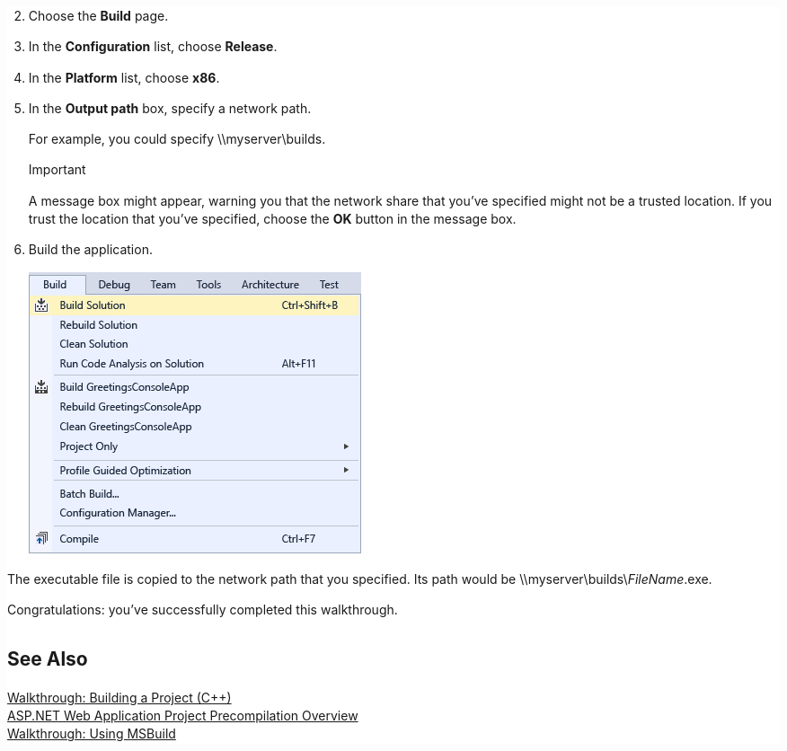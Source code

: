 2.  Choose the **Build** page.  
  
3.  In the **Configuration** list, choose **Release**.  
  
4.  In the **Platform** list, choose **x86**.  
  
5.  In the **Output path** box, specify a network path.  
  
     For example, you could specify \\\myserver\builds.  
  
    > [!IMPORTANT]
    >  A message box might appear, warning you that the network share that you’ve specified might not be a trusted location. If you trust the location that you’ve specified, choose the **OK** button in the message box.  
  
6.  Build the application.  
  
     ![Build Solution command on the Build menu](../ide/media/exploreide-buildsolution.png "ExploreIDE-BuildSolution")  
  
 The executable file is copied to the network path that you specified. Its path would be \\\myserver\builds\\*FileName*.exe.  
  
 Congratulations: you’ve successfully completed this walkthrough.  
  
## See Also  
 [Walkthrough: Building a Project (C++)](../Topic/Walkthrough:%20Building%20a%20Project%20\(C++\).md)   
 [ASP.NET Web Application Project Precompilation Overview](assetId:///b940abbd-178d-4570-b441-52914fa7b887)   
 [Walkthrough: Using MSBuild](../reference/walkthrough--using-msbuild.md)